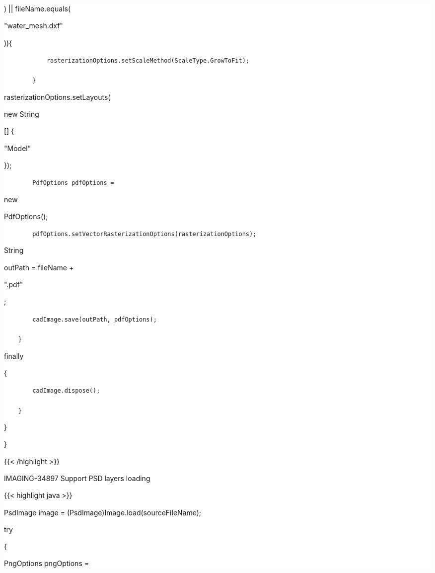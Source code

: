 ) \|\| fileName.equals(

"water_mesh.dxf"

)){

				rasterizationOptions.setScaleMethod(ScaleType.GrowToFit);

			}

rasterizationOptions.setLayouts(

new String

\[\] {

"Model"

});

			PdfOptions pdfOptions =

new

PdfOptions();

			pdfOptions.setVectorRasterizationOptions(rasterizationOptions);

String

outPath = fileName +

".pdf"

;

			cadImage.save(outPath, pdfOptions);

		}

finally

{

			cadImage.dispose();

		}

}

}

{{< /highlight >}}

IMAGING-34897 Support PSD layers loading

{{< highlight java >}}

 PsdImage image = (PsdImage)Image.load(sourceFileName);

try

{

PngOptions pngOptions =
